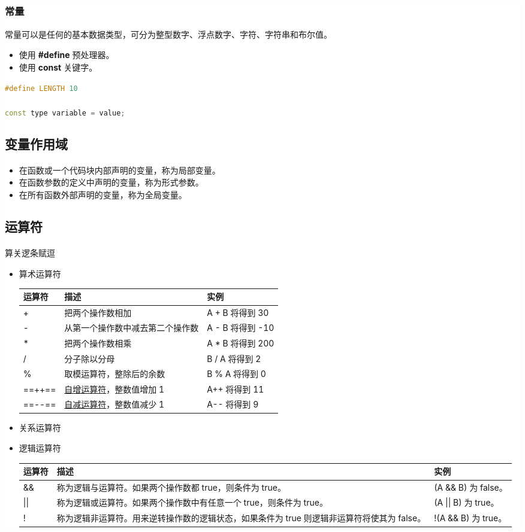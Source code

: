 

### 常量

常量可以是任何的基本数据类型，可分为整型数字、浮点数字、字符、字符串和布尔值。

- 使用 **#define** 预处理器。
- 使用 **const** 关键字。

```c++
#define LENGTH 10  

const type variable = value;
```







## 变量作用域

- 在函数或一个代码块内部声明的变量，称为局部变量。
- 在函数参数的定义中声明的变量，称为形式参数。
- 在所有函数外部声明的变量，称为全局变量。









## 运算符

算关逻条赋逗

- 算术运算符

  | 运算符 | 描述                                                         | 实例             |
  | :----- | :----------------------------------------------------------- | :--------------- |
  | +      | 把两个操作数相加                                             | A + B 将得到 30  |
  | -      | 从第一个操作数中减去第二个操作数                             | A - B 将得到 -10 |
  | *      | 把两个操作数相乘                                             | A * B 将得到 200 |
  | /      | 分子除以分母                                                 | B / A 将得到 2   |
  | %      | 取模运算符，整除后的余数                                     | B % A 将得到 0   |
  | ==++== | [自增运算符](https://www.runoob.com/cplusplus/cpp-increment-decrement-operators.html)，整数值增加 1 | A++ 将得到 11    |
  | ==--== | [自减运算符](https://www.runoob.com/cplusplus/cpp-increment-decrement-operators.html)，整数值减少 1 | A-- 将得到 9     |

- 关系运算符

- 逻辑运算符

  | 运算符 | 描述                                                         | 实例                 |
  | :----- | :----------------------------------------------------------- | :------------------- |
  | &&     | 称为逻辑与运算符。如果两个操作数都 true，则条件为 true。     | (A && B) 为 false。  |
  | \|\|   | 称为逻辑或运算符。如果两个操作数中有任意一个 true，则条件为 true。 | (A \|\| B) 为 true。 |
  | !      | 称为逻辑非运算符。用来逆转操作数的逻辑状态，如果条件为 true 则逻辑非运算符将使其为 false。 | !(A && B) 为 true。  |
